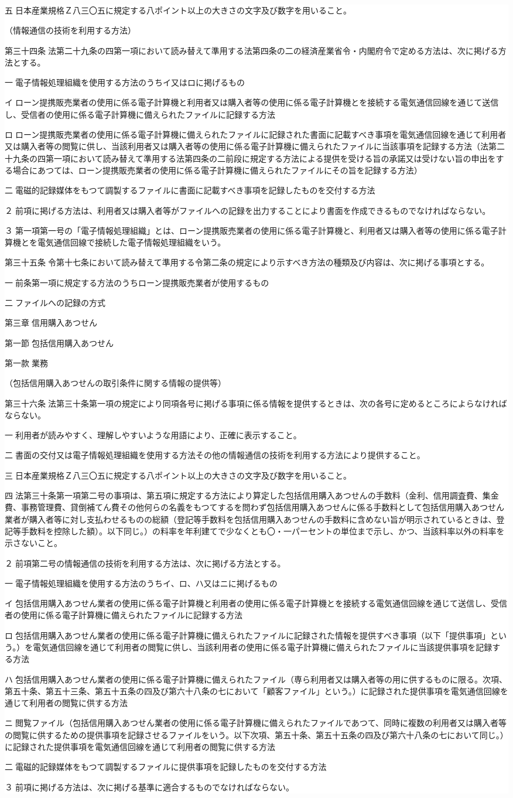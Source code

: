 五 日本産業規格Ｚ八三〇五に規定する八ポイント以上の大きさの文字及び数字を用いること。

（情報通信の技術を利用する方法）

第三十四条 法第二十九条の四第一項において読み替えて準用する法第四条の二の経済産業省令・内閣府令で定める方法は、次に掲げる方法とする。

一 電子情報処理組織を使用する方法のうちイ又はロに掲げるもの

イ ローン提携販売業者の使用に係る電子計算機と利用者又は購入者等の使用に係る電子計算機とを接続する電気通信回線を通じて送信し、受信者の使用に係る電子計算機に備えられたファイルに記録する方法

ロ ローン提携販売業者の使用に係る電子計算機に備えられたファイルに記録された書面に記載すべき事項を電気通信回線を通じて利用者又は購入者等の閲覧に供し、当該利用者又は購入者等の使用に係る電子計算機に備えられたファイルに当該事項を記録する方法（法第二十九条の四第一項において読み替えて準用する法第四条の二前段に規定する方法による提供を受ける旨の承諾又は受けない旨の申出をする場合にあつては、ローン提携販売業者の使用に係る電子計算機に備えられたファイルにその旨を記録する方法）

二 電磁的記録媒体をもつて調製するファイルに書面に記載すべき事項を記録したものを交付する方法

２ 前項に掲げる方法は、利用者又は購入者等がファイルへの記録を出力することにより書面を作成できるものでなければならない。

３ 第一項第一号の「電子情報処理組織」とは、ローン提携販売業者の使用に係る電子計算機と、利用者又は購入者等の使用に係る電子計算機とを電気通信回線で接続した電子情報処理組織をいう。

第三十五条 令第十七条において読み替えて準用する令第二条の規定により示すべき方法の種類及び内容は、次に掲げる事項とする。

一 前条第一項に規定する方法のうちローン提携販売業者が使用するもの

二 ファイルへの記録の方式

第三章 信用購入あつせん

第一節 包括信用購入あつせん

第一款 業務

（包括信用購入あつせんの取引条件に関する情報の提供等）

第三十六条 法第三十条第一項の規定により同項各号に掲げる事項に係る情報を提供するときは、次の各号に定めるところによらなければならない。

一 利用者が読みやすく、理解しやすいような用語により、正確に表示すること。

二 書面の交付又は電子情報処理組織を使用する方法その他の情報通信の技術を利用する方法により提供すること。

三 日本産業規格Ｚ八三〇五に規定する八ポイント以上の大きさの文字及び数字を用いること。

四 法第三十条第一項第二号の事項は、第五項に規定する方法により算定した包括信用購入あつせんの手数料（金利、信用調査費、集金費、事務管理費、貸倒補てん費その他何らの名義をもつてするを問わず包括信用購入あつせんに係る手数料として包括信用購入あつせん業者が購入者等に対し支払わせるものの総額（登記等手数料を包括信用購入あつせんの手数料に含めない旨が明示されているときは、登記等手数料を控除した額）。以下同じ。）の料率を年利建てで少なくとも〇・一パーセントの単位まで示し、かつ、当該料率以外の料率を示さないこと。

２ 前項第二号の情報通信の技術を利用する方法は、次に掲げる方法とする。

一 電子情報処理組織を使用する方法のうちイ、ロ、ハ又はニに掲げるもの

イ 包括信用購入あつせん業者の使用に係る電子計算機と利用者の使用に係る電子計算機とを接続する電気通信回線を通じて送信し、受信者の使用に係る電子計算機に備えられたファイルに記録する方法

ロ 包括信用購入あつせん業者の使用に係る電子計算機に備えられたファイルに記録された情報を提供すべき事項（以下「提供事項」という。）を電気通信回線を通じて利用者の閲覧に供し、当該利用者の使用に係る電子計算機に備えられたファイルに当該提供事項を記録する方法

ハ 包括信用購入あつせん業者の使用に係る電子計算機に備えられたファイル（専ら利用者又は購入者等の用に供するものに限る。次項、第五十条、第五十三条、第五十五条の四及び第六十八条の七において「顧客ファイル」という。）に記録された提供事項を電気通信回線を通じて利用者の閲覧に供する方法

ニ 閲覧ファイル（包括信用購入あつせん業者の使用に係る電子計算機に備えられたファイルであつて、同時に複数の利用者又は購入者等の閲覧に供するための提供事項を記録させるファイルをいう。以下次項、第五十条、第五十五条の四及び第六十八条の七において同じ。）に記録された提供事項を電気通信回線を通じて利用者の閲覧に供する方法

二 電磁的記録媒体をもつて調製するファイルに提供事項を記録したものを交付する方法

３ 前項に掲げる方法は、次に掲げる基準に適合するものでなければならない。
